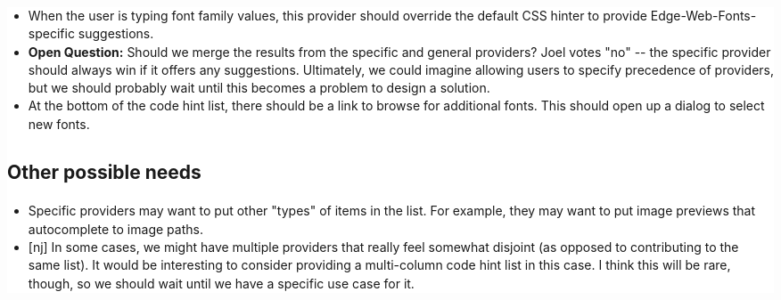 * When the user is typing font family values, this provider should override the default CSS hinter to provide Edge-Web-Fonts-specific suggestions.
 * **Open Question:** Should we merge the results from the specific and general providers? Joel votes "no" -- the specific provider should always win if it offers any suggestions. Ultimately, we could imagine allowing users to specify precedence of providers, but we should probably wait until this becomes a problem to design a solution.
* At the bottom of the code hint list, there should be a link to browse for additional fonts. This should open up a dialog to select new fonts.

## Other possible needs

* Specific providers may want to put other "types" of items in the list. For example, they may want to put image previews that autocomplete to image paths.
* [nj] In some cases, we might have multiple providers that really feel somewhat disjoint (as opposed to contributing to the same list). It would be interesting to consider providing a multi-column code hint list in this case. I think this will be rare, though, so we should wait until we have a specific use case for it.
